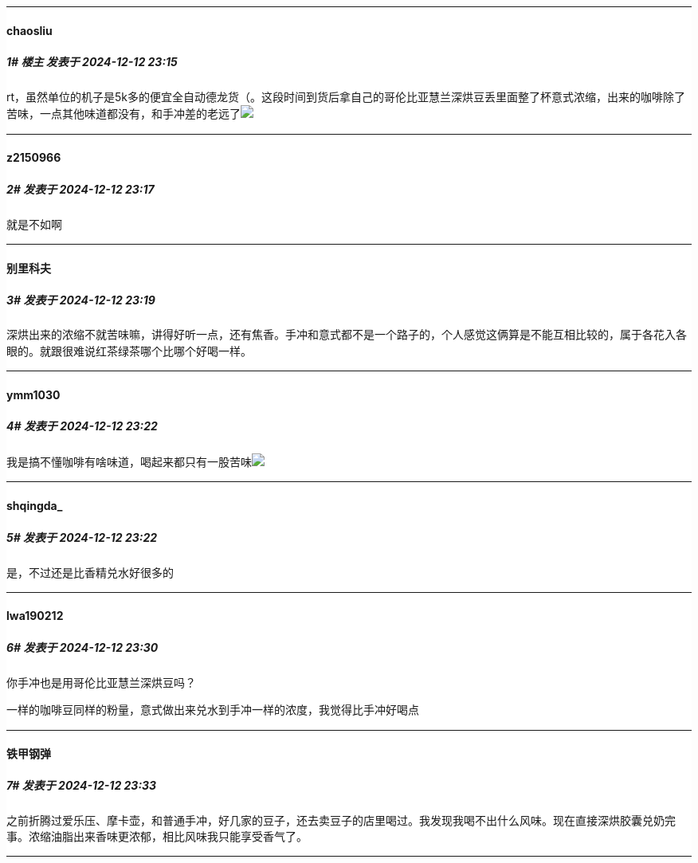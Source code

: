 ﻿
*****

####  chaosliu  
##### 1#       楼主       发表于 2024-12-12 23:15

rt，虽然单位的机子是5k多的便宜全自动德龙货（。这段时间到货后拿自己的哥伦比亚慧兰深烘豆丢里面整了杯意式浓缩，出来的咖啡除了苦味，一点其他味道都没有，和手冲差的老远了<img src="https://static.saraba1st.com/image/smiley/face2017/018.png" referrerpolicy="no-referrer">

*****

####  z2150966  
##### 2#       发表于 2024-12-12 23:17

就是不如啊

*****

####  别里科夫  
##### 3#       发表于 2024-12-12 23:19

深烘出来的浓缩不就苦味嘛，讲得好听一点，还有焦香。手冲和意式都不是一个路子的，个人感觉这俩算是不能互相比较的，属于各花入各眼的。就跟很难说红茶绿茶哪个比哪个好喝一样。

*****

####  ymm1030  
##### 4#       发表于 2024-12-12 23:22

我是搞不懂咖啡有啥味道，喝起来都只有一股苦味<img src="https://static.saraba1st.com/image/smiley/face2017/018.png" referrerpolicy="no-referrer">

*****

####  shqingda_  
##### 5#       发表于 2024-12-12 23:22

是，不过还是比香精兑水好很多的

*****

####  lwa190212  
##### 6#       发表于 2024-12-12 23:30

你手冲也是用哥伦比亚慧兰深烘豆吗？

一样的咖啡豆同样的粉量，意式做出来兑水到手冲一样的浓度，我觉得比手冲好喝点

*****

####  铁甲钢弹  
##### 7#       发表于 2024-12-12 23:33

之前折腾过爱乐压、摩卡壶，和普通手冲，好几家的豆子，还去卖豆子的店里喝过。我发现我喝不出什么风味。现在直接深烘胶囊兑奶完事。浓缩油脂出来香味更浓郁，相比风味我只能享受香气了。

*****
